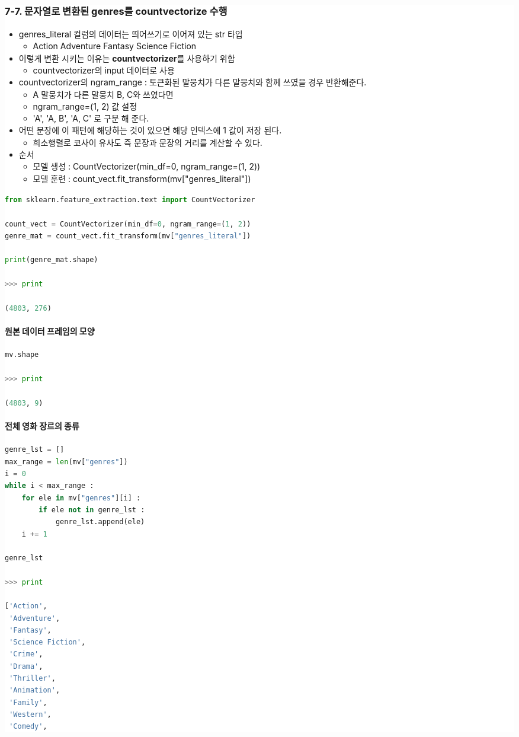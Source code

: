 ### 7-7. 문자열로 변환된 genres를 countvectorize 수행
- genres_literal 컬럼의 데이터는 띄어쓰기로 이어져 있는 str 타입
    - Action Adventure Fantasy Science Fiction
- 이렇게 변환 시키는 이유는 **countvectorizer**를 사용하기 위함
    - countvectorizer의 input 데이터로 사용
- countvectorizer의 ngram_range : 토큰화된 말뭉치가 다른 말뭉치와 함께 쓰였을 경우 반환해준다.
    - A 말뭉치가 다른 말뭉치 B, C와 쓰였다면
    - ngram_range=(1, 2) 값 설정
    - 'A', 'A, B', 'A, C' 로 구분 해 준다.
- 어떤 문장에 이 패턴에 해당하는 것이 있으면 해당 인덱스에 1 값이 저장 된다.
    - 희소행렬로 코사이 유사도 즉 문장과 문장의 거리를 계산할 수 있다.    
- 순서
    - 모델 생성 : CountVectorizer(min_df=0, ngram_range=(1, 2))
    - 모델 훈련 : count_vect.fit_transform(mv["genres_literal"])

```python
from sklearn.feature_extraction.text import CountVectorizer

count_vect = CountVectorizer(min_df=0, ngram_range=(1, 2))
genre_mat = count_vect.fit_transform(mv["genres_literal"])

print(genre_mat.shape)

>>> print

(4803, 276)
```

#### 원본 데이터 프레임의 모양

```python
mv.shape

>>> print

(4803, 9)
```

#### 전체 영화 장르의 종류

```python
genre_lst = []
max_range = len(mv["genres"])
i = 0
while i < max_range :
    for ele in mv["genres"][i] :
        if ele not in genre_lst :
            genre_lst.append(ele)
    i += 1

genre_lst

>>> print

['Action',
 'Adventure',
 'Fantasy',
 'Science Fiction',
 'Crime',
 'Drama',
 'Thriller',
 'Animation',
 'Family',
 'Western',
 'Comedy',
```